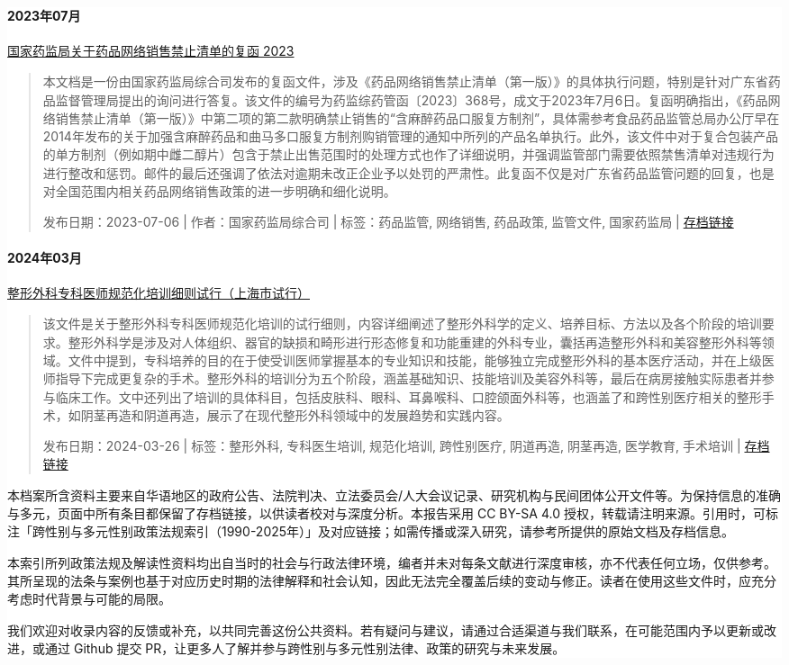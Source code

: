 

#### 2023年07月

[国家药监局关于药品网络销售禁止清单的复函 2023](https://digital.transchinese.org/政府及官方组织文件/中国大陆/国家药监局关于药品网络销售禁止清单的复函_2023)
>
> 本文档是一份由国家药监局综合司发布的复函文件，涉及《药品网络销售禁止清单（第一版）》的具体执行问题，特别是针对广东省药品监督管理局提出的询问进行答复。该文件的编号为药监综药管函〔2023〕368号，成文于2023年7月6日。复函明确指出，《药品网络销售禁止清单（第一版）》中第二项的第二款明确禁止销售的“含麻醉药品口服复方制剂”，具体需参考食品药品监管总局办公厅早在2014年发布的关于加强含麻醉药品和曲马多口服复方制剂购销管理的通知中所列的产品名单执行。此外，该文件中对于复合包装产品的单方制剂（例如期中雌二醇片）包含于禁止出售范围时的处理方式也作了详细说明，并强调监管部门需要依照禁售清单对违规行为进行整改和惩罚。邮件的最后还强调了依法对逾期未改正企业予以处罚的严肃性。此复函不仅是对广东省药品监管问题的回复，也是对全国范围内相关药品网络销售政策的进一步明确和细化说明。
> 
> 发布日期：2023-07-06 | 作者：国家药监局综合司 | 标签：药品监管, 网络销售, 药品政策, 监管文件, 国家药监局 | [存档链接](https://digital.transchinese.org/政府及官方组织文件/中国大陆/国家药监局关于药品网络销售禁止清单的复函_2023)



#### 2024年03月

[整形外科专科医师规范化培训细则试行（上海市试行）](https://www.shsmu.edu.cn/__local/8/FD/1D/6E46C79E4F940D2ADD346720740_2DB43E6B_4D0F0.pdf?e=.pdf)
>
> 该文件是关于整形外科专科医师规范化培训的试行细则，内容详细阐述了整形外科学的定义、培养目标、方法以及各个阶段的培训要求。整形外科学是涉及对人体组织、器官的缺损和畸形进行形态修复和功能重建的外科专业，囊括再造整形外科和美容整形外科等领域。文件中提到，专科培养的目的在于使受训医师掌握基本的专业知识和技能，能够独立完成整形外科的基本医疗活动，并在上级医师指导下完成更复杂的手术。整形外科的培训分为五个阶段，涵盖基础知识、技能培训及美容外科等，最后在病房接触实际患者并参与临床工作。文中还列出了培训的具体科目，包括皮肤科、眼科、耳鼻喉科、口腔颌面外科等，也涵盖了和跨性别医疗相关的整形手术，如阴茎再造和阴道再造，展示了在现代整形外科领域中的发展趋势和实践内容。
> 
> 发布日期：2024-03-26 | 标签：整形外科, 专科医生培训, 规范化培训, 跨性别医疗, 阴道再造, 阴茎再造, 医学教育, 手术培训 | [存档链接](https://digital.transchinese.org/政府及官方组织文件/中国大陆/整形外科专科医师规范化培训细则试行（上海市试行）_page)





本档案所含资料主要来自华语地区的政府公告、法院判决、立法委员会/人大会议记录、研究机构与民间团体公开文件等。为保持信息的准确与多元，页面中所有条目都保留了存档链接，以供读者校对与深度分析。本报告采用 CC BY-SA 4.0 授权，转载请注明来源。引用时，可标注「跨性别与多元性别政策法规索引（1990-2025年）」及对应链接；如需传播或深入研究，请参考所提供的原始文档及存档信息。

本索引所列政策法规及解读性资料均出自当时的社会与行政法律环境，编者并未对每条文献进行深度审核，亦不代表任何立场，仅供参考。其所呈现的法条与案例也基于对应历史时期的法律解释和社会认知，因此无法完全覆盖后续的变动与修正。读者在使用这些文件时，应充分考虑时代背景与可能的局限。

我们欢迎对收录内容的反馈或补充，以共同完善这份公共资料。若有疑问与建议，请通过合适渠道与我们联系，在可能范围内予以更新或改进，或通过 Github 提交 PR，让更多人了解并参与跨性别与多元性别法律、政策的研究与未来发展。

